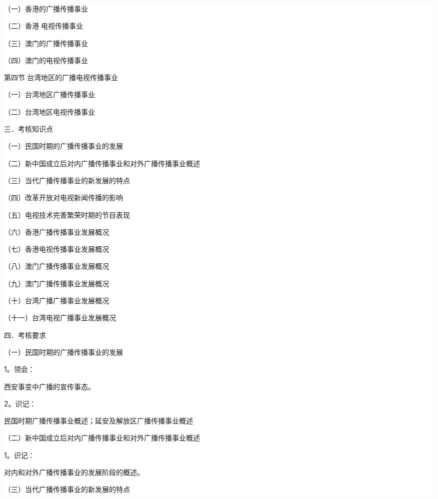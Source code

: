 （一）香港的广播传播事业

（二）香港 电视传播事业

（三）澳门的广播传播事业

（四）澳门的电视传播事业

 

第四节 台湾地区的广播电视传播事业

（一）台湾地区广播传播事业

（二）台湾地区电视传播事业

 

三．考核知识点

（一）民国时期的广播传播事业的发展

（二）新中国成立后对内广播传播事业和对外广播传播事业概述

（三）当代广播传播事业的新发展的特点

（四）改革开放对电视新闻传播的影响

（五）电视技术完善繁荣时期的节目表现

（六）香港广播传播事业发展概况

（七）香港电视传播事业发展概况

（八）澳门广播传播事业发展概况

（九）澳门广播传播事业发展概况

（十）台湾广播广播事业发展概况

（十一）台湾电视广播事业发展概况

 

 

四．考核要求

（一）民国时期的广播传播事业的发展

1。领会：

西安事变中广播的宣传事态。

2。识记：

民国时期广播传播事业概述；延安及解放区广播传播事业概述

 

（二）新中国成立后对内广播传播事业和对外广播传播事业概述

1。识记：

对内和对外广播传播事业的发展阶段的概述。

 

（三）当代广播传播事业的新发展的特点
